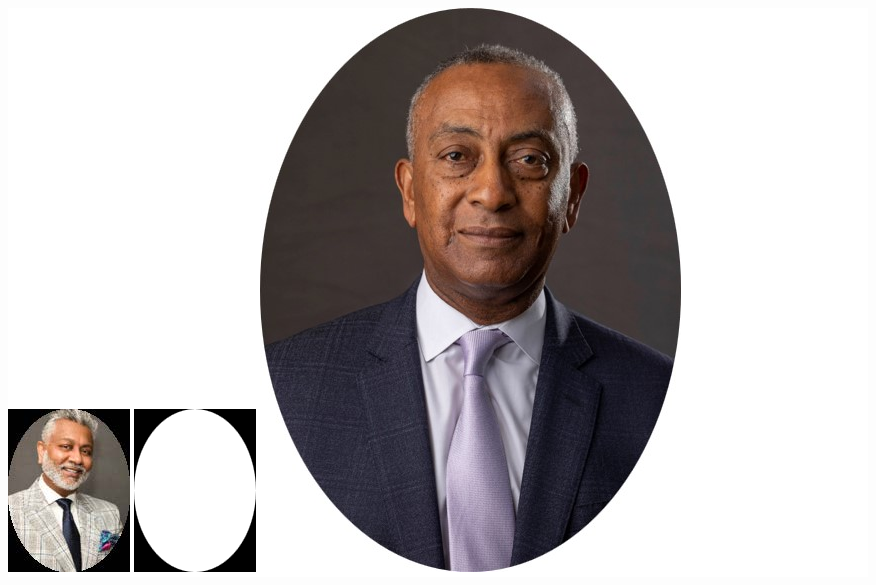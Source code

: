![image-026.jpg](images/image-026.jpg)
![image-027.png](images/image-027.png)
![image-028.jpg](images/image-028.jpg)